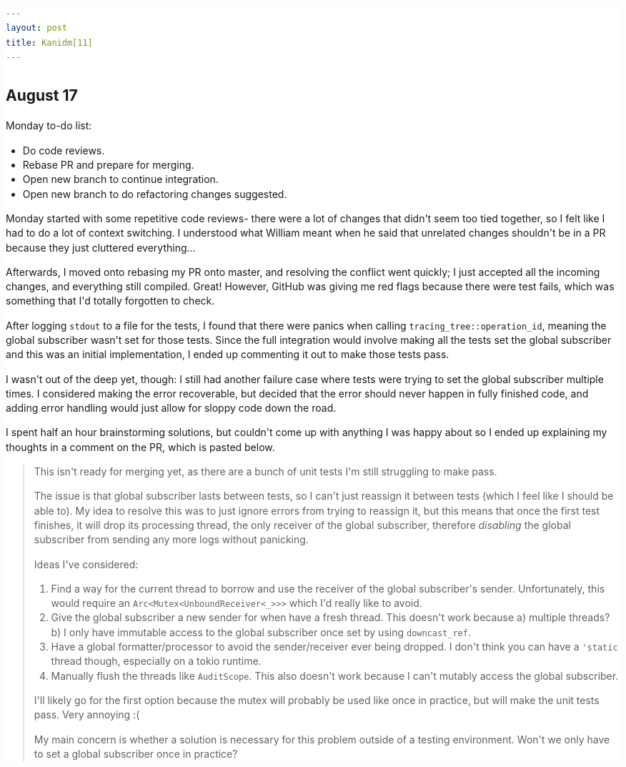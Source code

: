 ```yaml
---
layout: post
title: Kanidm[11]
---
```


## August 17
Monday to-do list:
* Do code reviews.
* Rebase PR and prepare for merging.
* Open new branch to continue integration.
* Open new branch to do refactoring changes suggested.

Monday started with some repetitive code reviews- there were a lot of changes that didn't seem too tied together, so I felt like I had to do a lot of context switching. I understood what William meant when he said that unrelated changes shouldn't be in a PR because they just cluttered everything...

Afterwards, I moved onto rebasing my PR onto master, and resolving the conflict went quickly; I just accepted all the incoming changes, and everything still compiled. Great! However, GitHub was giving me red flags because there were test fails, which was something that I'd totally forgotten to check.

After logging `stdout` to a file for the tests, I found that there were panics when calling `tracing_tree::operation_id`, meaning the global subscriber wasn't set for those tests. Since the full integration would involve making all the tests set the global subscriber and this was an initial implementation, I ended up commenting it out to make those tests pass.

I wasn't out of the deep yet, though: I still had another failure case where tests were trying to set the global subscriber multiple times. I considered making the error recoverable, but decided that the error should never happen in fully finished code, and adding error handling would just allow for sloppy code down the road. 

I spent half an hour brainstorming solutions, but couldn't come up with anything I was happy about so I ended up explaining my thoughts in a comment on the PR, which is pasted below.

> This isn't ready for merging yet, as there are a bunch of unit tests I'm still struggling to make pass.
> 
> The issue is that global subscriber lasts between tests, so I can't just reassign it between tests (which I feel like I should be able to). My idea to resolve this was to just ignore errors from trying to reassign it, but this means that once the first test finishes, it will drop its processing thread, the only receiver of the global subscriber, therefore _disabling_ the global subscriber from sending any more logs without panicking.
> 
> Ideas I've considered:
> 1. Find a way for the current thread to borrow and use the receiver of the global subscriber's sender. Unfortunately, this would require an `Arc<Mutex<UnboundReceiver<_>>>` which I'd really like to avoid.
> 2. Give the global subscriber a new sender for when have a fresh thread. This doesn't work because a) multiple threads? b) I only have immutable access to the global subscriber once set by using `downcast_ref`.
> 3. Have a global formatter/processor to avoid the sender/receiver ever being dropped. I don't think you can have a `'static`  thread though, especially on a tokio runtime.
> 4. Manually flush the threads like `AuditScope`. This also doesn't work because I can't mutably access the global subscriber.
> 
> I'll likely go for the first option because the mutex will probably be used like once in practice, but will make the unit tests pass. Very annoying :(
> 
> My main concern is whether a solution is necessary for this problem outside of a testing environment. Won't we only have to set a global subscriber once in practice?
